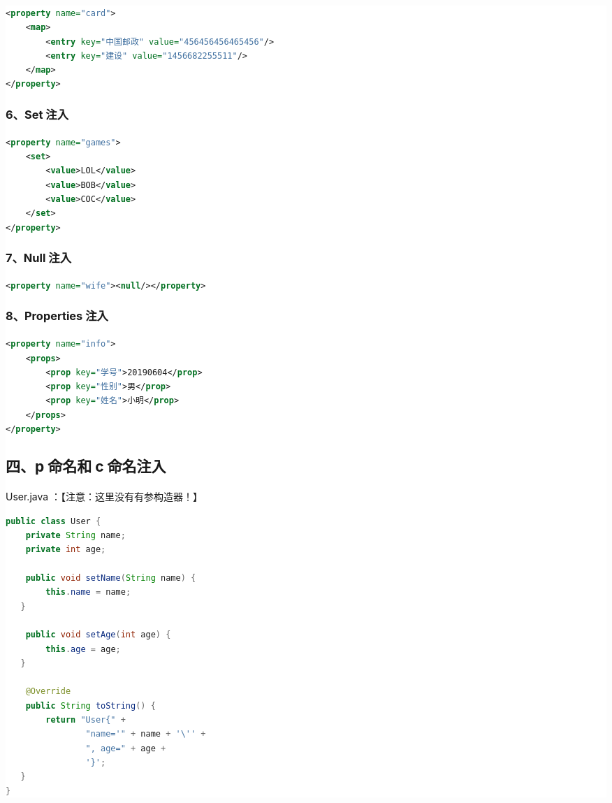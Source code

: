 ```xml
<property name="card">
    <map>
        <entry key="中国邮政" value="456456456465456"/>
        <entry key="建设" value="1456682255511"/>
    </map> 
</property>
```

### 6、Set 注入

```xml
<property name="games">
    <set>
        <value>LOL</value>
        <value>BOB</value>
        <value>COC</value>
    </set>
</property>
```

### 7、Null 注入

```xml
<property name="wife"><null/></property>
```

### 8、Properties 注入

```xml
<property name="info">
    <props>
        <prop key="学号">20190604</prop>
        <prop key="性别">男</prop>
        <prop key="姓名">小明</prop>
    </props>
</property>
```

## 四、p 命名和 c 命名注入

User.java ：【注意：这里没有有参构造器！】

```java
public class User {
    private String name;
    private int age;
 
    public void setName(String name) {
        this.name = name;
   }
 
    public void setAge(int age) {
        this.age = age;
   }

    @Override
    public String toString() {
        return "User{" +
                "name='" + name + '\'' +
                ", age=" + age +
                '}';
   }
}
```
